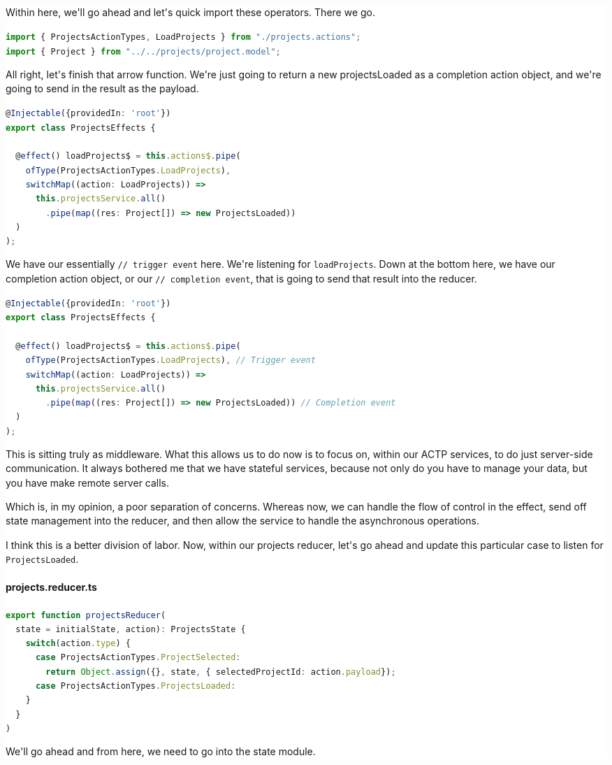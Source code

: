 Within here, we'll go ahead and let's quick import these operators. There we go.

```ts
import { ProjectsActionTypes, LoadProjects } from "./projects.actions";
import { Project } from "../../projects/project.model";
```

All right, let's finish that arrow function. We're just going to return a new projectsLoaded as a completion action object, and we're going to send in the result as the payload.

```ts
@Injectable({providedIn: 'root'})
export class ProjectsEffects {

  @effect() loadProjects$ = this.actions$.pipe(
    ofType(ProjectsActionTypes.LoadProjects),
    switchMap((action: LoadProjects)) =>
      this.projectsService.all()
        .pipe(map((res: Project[]) => new ProjectsLoaded))
  )
);
```

We have our essentially `// trigger event` here. We're listening for `loadProjects`. Down at the bottom here, we have our completion action object, or our `// completion event`, that is going to send that result into the reducer.

```ts
@Injectable({providedIn: 'root'})
export class ProjectsEffects {

  @effect() loadProjects$ = this.actions$.pipe(
    ofType(ProjectsActionTypes.LoadProjects), // Trigger event
    switchMap((action: LoadProjects)) =>
      this.projectsService.all()
        .pipe(map((res: Project[]) => new ProjectsLoaded)) // Completion event 
  )
);
```

This is sitting truly as middleware. What this allows us to do now is to focus on, within our ACTP services, to do just server-side communication. It always bothered me that we have stateful services, because not only do you have to manage your data, but you have make remote server calls.

Which is, in my opinion, a poor separation of concerns. Whereas now, we can handle the flow of control in the effect, send off state management into the reducer, and then allow the service to handle the asynchronous operations.

I think this is a better division of labor. Now, within our projects reducer, let's go ahead and update this particular case to listen for `ProjectsLoaded`. 

#### projects.reducer.ts
```ts
export function projectsReducer(
  state = initialState, action): ProjectsState {
    switch(action.type) {
      case ProjectsActionTypes.ProjectSelected:
        return Object.assign({}, state, { selectedProjectId: action.payload});
      case ProjectsActionTypes.ProjectsLoaded:
    }
  }
)
```
We'll go ahead and from here, we need to go into the state module.
